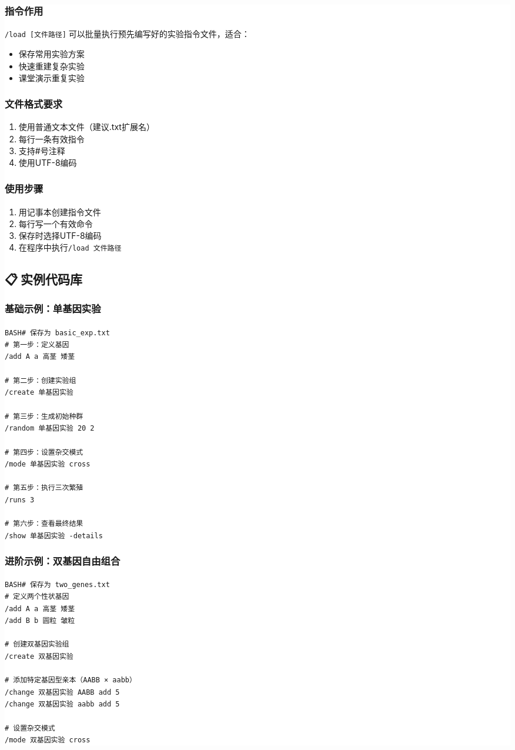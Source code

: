   ### 指令作用

  `/load [文件路径]` 可以批量执行预先编写好的实验指令文件，适合：

  - 保存常用实验方案
  - 快速重建复杂实验
  - 课堂演示重复实验

  ### 文件格式要求

  1. 使用普通文本文件（建议.txt扩展名）
  2. 每行一条有效指令
  3. 支持#号注释
  4. 使用UTF-8编码

  ### 使用步骤

  1. 用记事本创建指令文件
  2. 每行写一个有效命令
  3. 保存时选择UTF-8编码
  4. 在程序中执行`/load 文件路径`

  ## 📋 实例代码库

  ### 基础示例：单基因实验

  ```
  BASH# 保存为 basic_exp.txt
  # 第一步：定义基因
  /add A a 高茎 矮茎
  
  # 第二步：创建实验组
  /create 单基因实验
  
  # 第三步：生成初始种群
  /random 单基因实验 20 2
  
  # 第四步：设置杂交模式
  /mode 单基因实验 cross
  
  # 第五步：执行三次繁殖
  /runs 3
  
  # 第六步：查看最终结果
  /show 单基因实验 -details
  ```

  ### 进阶示例：双基因自由组合

  ```
  BASH# 保存为 two_genes.txt
  # 定义两个性状基因
  /add A a 高茎 矮茎
  /add B b 圆粒 皱粒
  
  # 创建双基因实验组
  /create 双基因实验
  
  # 添加特定基因型亲本（AABB × aabb）
  /change 双基因实验 AABB add 5
  /change 双基因实验 aabb add 5
  
  # 设置杂交模式
  /mode 双基因实验 cross
  ```